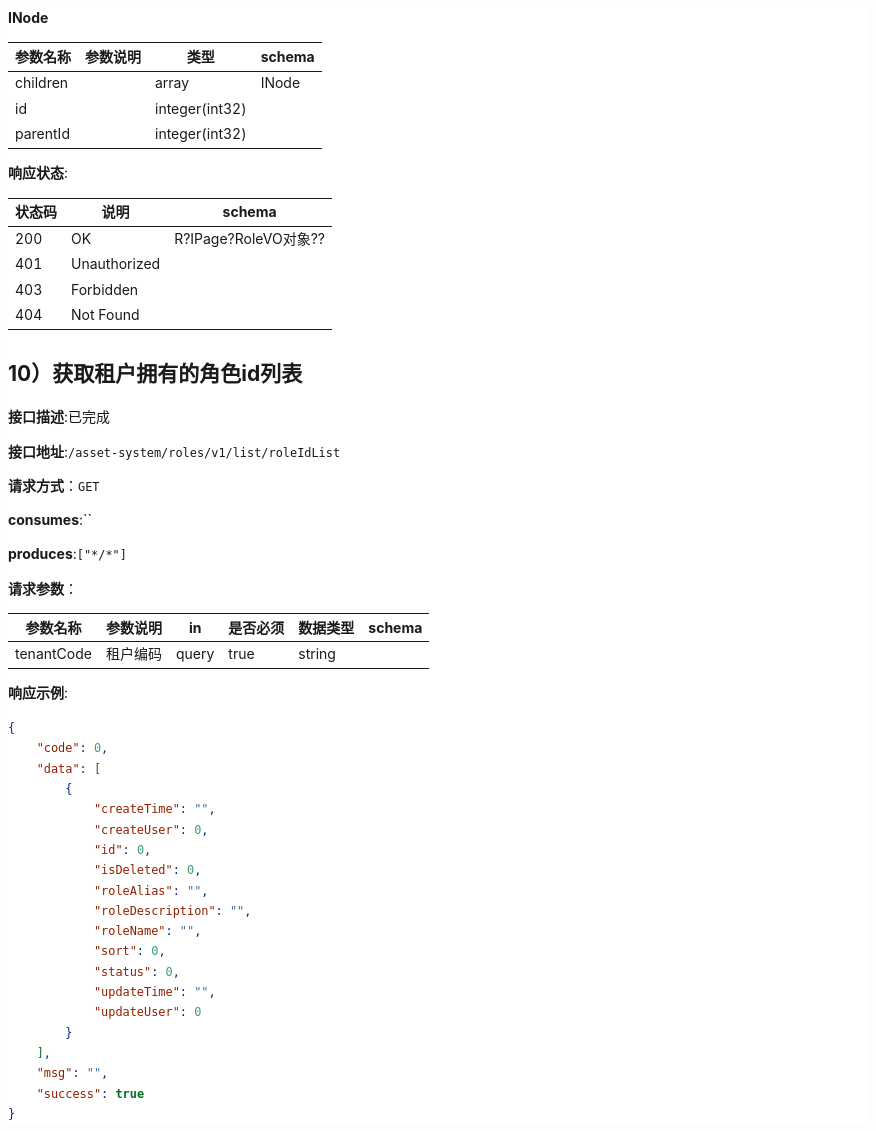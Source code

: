 **INode**

| 参数名称 | 参数说明 | 类型           | schema |
| -------- | -------- | -------------- | ------ |
| children |          | array          | INode  |
| id       |          | integer(int32) |        |
| parentId |          | integer(int32) |        |

**响应状态**:


| 状态码 | 说明         | schema               |
| ------ | ------------ | -------------------- |
| 200    | OK           | R?IPage?RoleVO对象?? |
| 401    | Unauthorized |                      |
| 403    | Forbidden    |                      |
| 404    | Not Found    |                      |

## 10）获取租户拥有的角色id列表

**接口描述**:已完成

**接口地址**:`/asset-system/roles/v1/list/roleIdList`


**请求方式**：`GET`


**consumes**:``


**produces**:`["*/*"]`



**请求参数**：

| 参数名称   | 参数说明 | in    | 是否必须 | 数据类型 | schema |
| ---------- | -------- | ----- | -------- | -------- | ------ |
| tenantCode | 租户编码 | query | true     | string   |        |

**响应示例**:

```json
{
	"code": 0,
	"data": [
		{
			"createTime": "",
			"createUser": 0,
			"id": 0,
			"isDeleted": 0,
			"roleAlias": "",
			"roleDescription": "",
			"roleName": "",
			"sort": 0,
			"status": 0,
			"updateTime": "",
			"updateUser": 0
		}
	],
	"msg": "",
	"success": true
}
```
